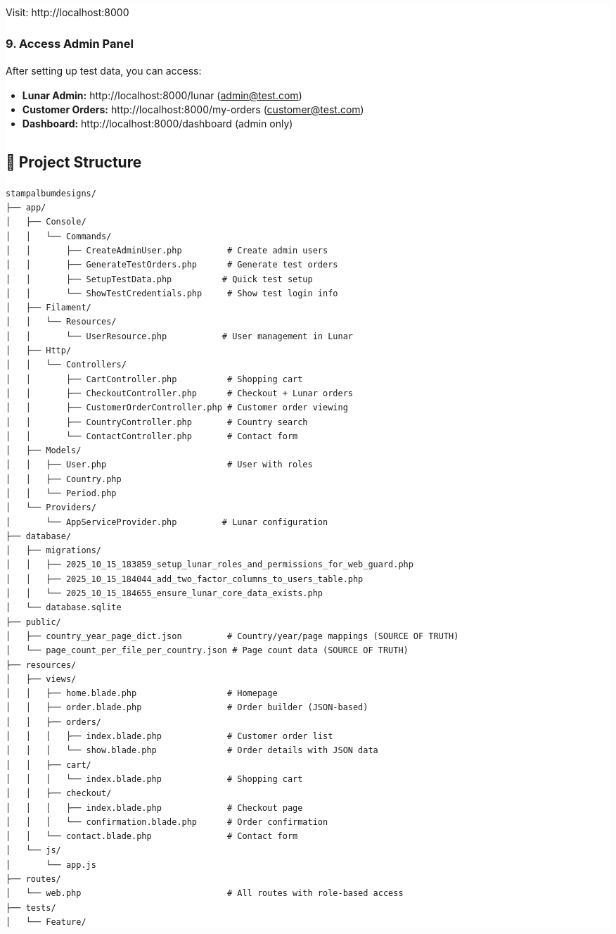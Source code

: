 Visit: http://localhost:8000

### 9. Access Admin Panel
After setting up test data, you can access:
- **Lunar Admin:** http://localhost:8000/lunar (admin@test.com)
- **Customer Orders:** http://localhost:8000/my-orders (customer@test.com)
- **Dashboard:** http://localhost:8000/dashboard (admin only)

## 📂 Project Structure

```
stampalbumdesigns/
├── app/
│   ├── Console/
│   │   └── Commands/
│   │       ├── CreateAdminUser.php         # Create admin users
│   │       ├── GenerateTestOrders.php      # Generate test orders
│   │       ├── SetupTestData.php          # Quick test setup
│   │       └── ShowTestCredentials.php     # Show test login info
│   ├── Filament/
│   │   └── Resources/
│   │       └── UserResource.php           # User management in Lunar
│   ├── Http/
│   │   └── Controllers/
│   │       ├── CartController.php          # Shopping cart
│   │       ├── CheckoutController.php      # Checkout + Lunar orders
│   │       ├── CustomerOrderController.php # Customer order viewing
│   │       ├── CountryController.php       # Country search
│   │       └── ContactController.php       # Contact form
│   ├── Models/
│   │   ├── User.php                        # User with roles
│   │   ├── Country.php
│   │   └── Period.php
│   └── Providers/
│       └── AppServiceProvider.php         # Lunar configuration
├── database/
│   ├── migrations/
│   │   ├── 2025_10_15_183859_setup_lunar_roles_and_permissions_for_web_guard.php
│   │   ├── 2025_10_15_184044_add_two_factor_columns_to_users_table.php
│   │   └── 2025_10_15_184655_ensure_lunar_core_data_exists.php
│   └── database.sqlite
├── public/
│   ├── country_year_page_dict.json         # Country/year/page mappings (SOURCE OF TRUTH)
│   └── page_count_per_file_per_country.json # Page count data (SOURCE OF TRUTH)
├── resources/
│   ├── views/
│   │   ├── home.blade.php                  # Homepage
│   │   ├── order.blade.php                 # Order builder (JSON-based)
│   │   ├── orders/
│   │   │   ├── index.blade.php             # Customer order list
│   │   │   └── show.blade.php              # Order details with JSON data
│   │   ├── cart/
│   │   │   └── index.blade.php             # Shopping cart
│   │   ├── checkout/
│   │   │   ├── index.blade.php             # Checkout page
│   │   │   └── confirmation.blade.php      # Order confirmation
│   │   └── contact.blade.php               # Contact form
│   └── js/
│       └── app.js
├── routes/
│   └── web.php                             # All routes with role-based access
├── tests/
│   └── Feature/
```